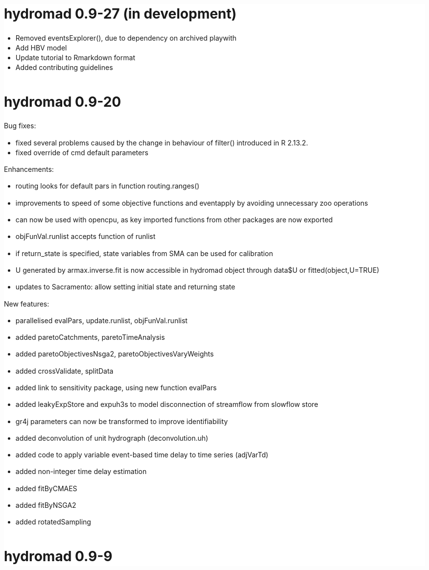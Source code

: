 # hydromad 0.9-27 (in development)
  * Removed eventsExplorer(), due to dependency on archived playwith
  * Add HBV model
  * Update tutorial to Rmarkdown format
  * Added contributing guidelines

# hydromad 0.9-20

Bug fixes:
  * fixed several problems caused by the change in behaviour of filter() 
    introduced in R 2.13.2.
  * fixed override of cmd default parameters

Enhancements:
  * routing looks for default pars in function routing.ranges()
  
  * improvements to speed of some objective functions and eventapply by avoiding unnecessary zoo operations
  
  * can now be used with opencpu, as key imported functions from other packages are now exported
  
  * objFunVal.runlist accepts function of runlist
  
  * if return_state is specified, state variables from SMA can be used for calibration
  
  * U generated by armax.inverse.fit is now accessible in hydromad object through data$U or fitted(object,U=TRUE)
  
  * updates to Sacramento: allow setting initial state and returning state

New features:
  * parallelised evalPars, update.runlist, objFunVal.runlist
  
  * added paretoCatchments, paretoTimeAnalysis
  
  * added paretoObjectivesNsga2, paretoObjectivesVaryWeights
  
  * added crossValidate, splitData
  
  * added link to sensitivity package, using new function evalPars
  
  * added leakyExpStore and expuh3s to model disconnection of streamflow from slowflow store
  
  * gr4j parameters can now be transformed to improve identifiability
  
  * added deconvolution of unit hydrograph (deconvolution.uh)
  
  * added code to apply variable event-based time delay to time series (adjVarTd)
  
  * added non-integer time delay estimation
  
  * added fitByCMAES
  
  * added fitByNSGA2
  
  * added rotatedSampling
  

# hydromad 0.9-9
